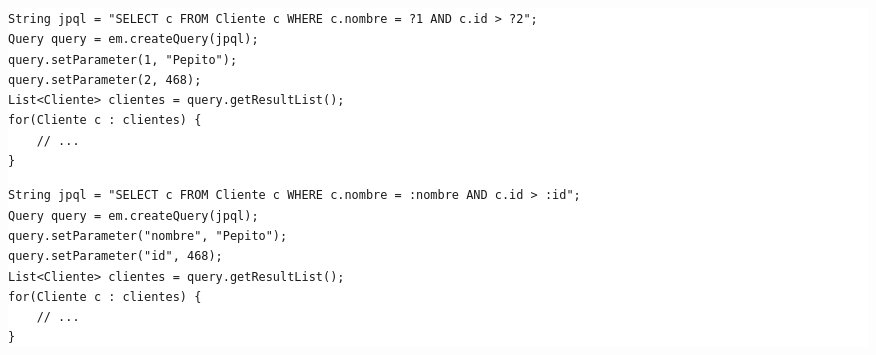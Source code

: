 ~~~~~~~~~~~~~~~~~~~~~~~~~~~~~~~~~~~~~~~~~~~~~~~~~~~~~~~~~~~~~~~~~~~~~~~~~~~~~~~~
String jpql = "SELECT c FROM Cliente c WHERE c.nombre = ?1 AND c.id > ?2";
Query query = em.createQuery(jpql);
query.setParameter(1, "Pepito");
query.setParameter(2, 468);
List<Cliente> clientes = query.getResultList();
for(Cliente c : clientes) {
    // ...
}
~~~~~~~~~~~~~~~~~~~~~~~~~~~~~~~~~~~~~~~~~~~~~~~~~~~~~~~~~~~~~~~~~~~~~~~~~~~~~~~~

~~~~~~~~~~~~~~~~~~~~~~~~~~~~~~~~~~~~~~~~~~~~~~~~~~~~~~~~~~~~~~~~~~~~~~~~~~~~~~~~
String jpql = "SELECT c FROM Cliente c WHERE c.nombre = :nombre AND c.id > :id";
Query query = em.createQuery(jpql);
query.setParameter("nombre", "Pepito");
query.setParameter("id", 468);
List<Cliente> clientes = query.getResultList();
for(Cliente c : clientes) {
    // ...
}
~~~~~~~~~~~~~~~~~~~~~~~~~~~~~~~~~~~~~~~~~~~~~~~~~~~~~~~~~~~~~~~~~~~~~~~~~~~~~~~~
